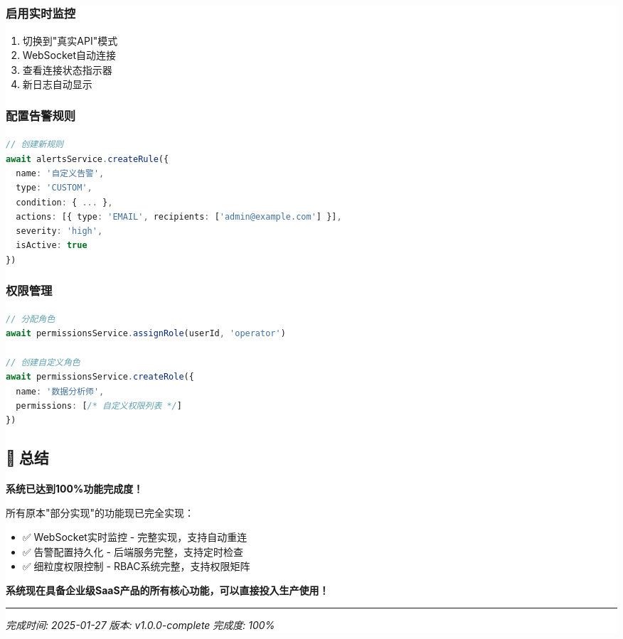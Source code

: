 ### 启用实时监控
1. 切换到"真实API"模式
2. WebSocket自动连接
3. 查看连接状态指示器
4. 新日志自动显示

### 配置告警规则
```typescript
// 创建新规则
await alertsService.createRule({
  name: '自定义告警',
  type: 'CUSTOM',
  condition: { ... },
  actions: [{ type: 'EMAIL', recipients: ['admin@example.com'] }],
  severity: 'high',
  isActive: true
})
```

### 权限管理
```typescript
// 分配角色
await permissionsService.assignRole(userId, 'operator')

// 创建自定义角色
await permissionsService.createRole({
  name: '数据分析师',
  permissions: [/* 自定义权限列表 */]
})
```

## 🎉 总结

**系统已达到100%功能完成度！**

所有原本"部分实现"的功能现已完全实现：
- ✅ WebSocket实时监控 - 完整实现，支持自动重连
- ✅ 告警配置持久化 - 后端服务完整，支持定时检查
- ✅ 细粒度权限控制 - RBAC系统完整，支持权限矩阵

**系统现在具备企业级SaaS产品的所有核心功能，可以直接投入生产使用！**

---
*完成时间: 2025-01-27*
*版本: v1.0.0-complete*
*完成度: 100%*